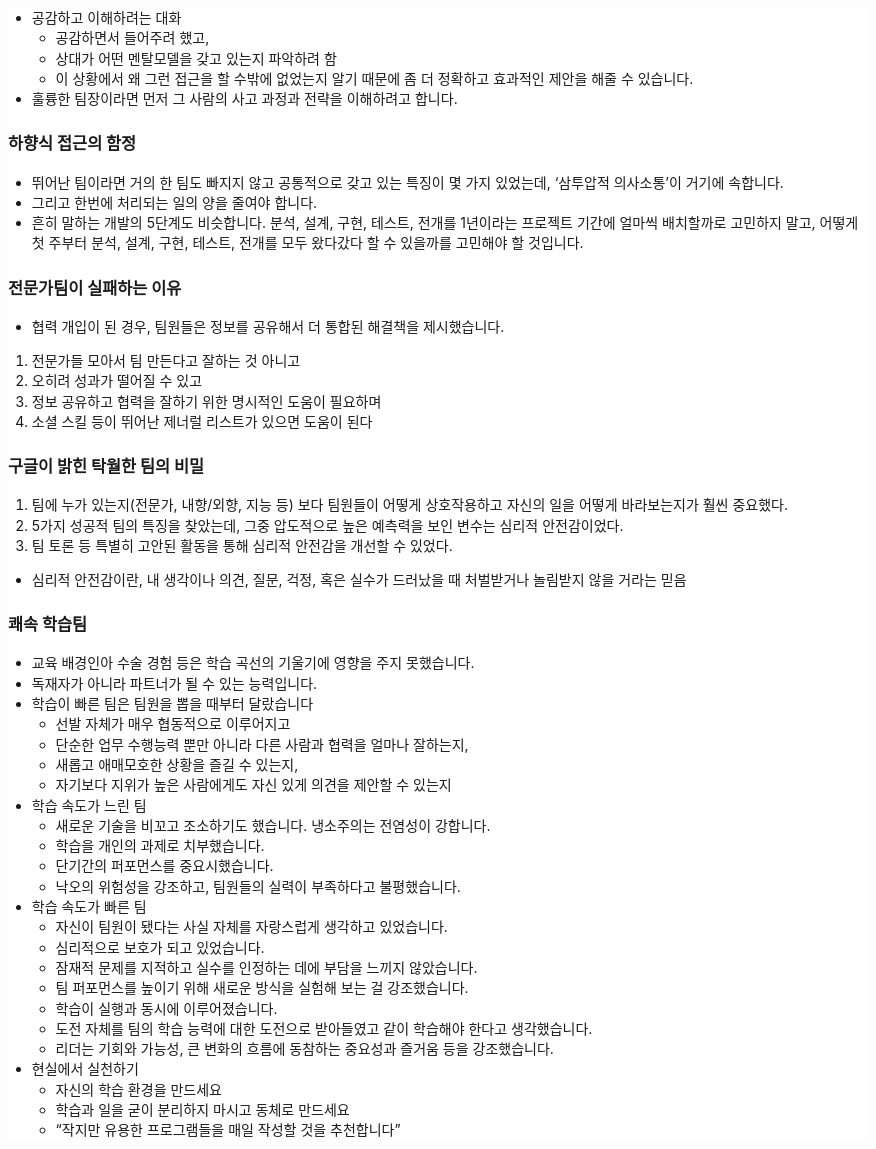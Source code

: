 - 공감하고 이해하려는 대화
    - 공감하면서 들어주려 했고,
    - 상대가 어떤 멘탈모델을 갖고 있는지 파악하려 함
    - 이 상황에서 왜 그런 접근을 할 수밖에 없었는지 알기 때문에 좀 더 정확하고 효과적인 제안을 해줄 수 있습니다.
- 훌륭한 팀장이라면 먼저 그 사람의 사고 과정과 전략을 이해하려고 합니다.

### 하향식 접근의 함정

- 뛰어난 팀이라면 거의 한 팀도 빠지지 않고 공통적으로 갖고 있는 특징이 몇 가지 있었는데, ‘삼투압적 의사소통’이 거기에 속합니다.
- 그리고 한번에 처리되는 일의 양을 줄여야 합니다.
- 흔히 말하는 개발의 5단계도 비슷합니다. 분석, 설계, 구현, 테스트, 전개를 1년이라는 프로젝트 기간에 얼마씩 배치할까로 고민하지 말고, 어떻게 첫 주부터 분석, 설계, 구현, 테스트, 전개를 모두 왔다갔다 할 수 있을까를 고민해야 할 것입니다.

### 전문가팀이 실패하는 이유

- 협력 개입이 된 경우, 팀원들은 정보를 공유해서 더 통합된 해결책을 제시했습니다.
1. 전문가들 모아서 팀 만든다고 잘하는 것 아니고
2. 오히려 성과가 떨어질 수 있고
3. 정보 공유하고 협력을 잘하기 위한 명시적인 도움이 필요하며
4. 소셜 스킬 등이 뛰어난 제너럴 리스트가 있으면 도움이 된다

### 구글이 밝힌 탁월한 팀의 비밀

1. 팀에 누가 있는지(전문가, 내향/외향, 지능 등) 보다 팀원들이 어떻게 상호작용하고 자신의 일을 어떻게 바라보는지가 훨씬 중요했다.
2. 5가지 성공적 팀의 특징을 찾았는데, 그중 압도적으로 높은 예측력을 보인 변수는 심리적 안전감이었다.
3. 팀 토론 등 특별히 고안된 활동을 통해 심리적 안전감을 개선할 수 있었다.
- 심리적 안전감이란, 내 생각이나 의견, 질문, 걱정, 혹은 실수가 드러났을 때 처벌받거나 놀림받지 않을 거라는 믿음

### 쾌속 학습팀

- 교육 배경인아 수술 경험 등은 학습 곡선의 기울기에 영향을 주지 못했습니다.
- 독재자가 아니라 파트너가 될 수 있는 능력입니다.
- 학습이 빠른 팀은 팀원을 뽑을 때부터 달랐습니다
    - 선발 자체가 매우 협동적으로 이루어지고
    - 단순한 업무 수행능력 뿐만 아니라 다른 사람과 협력을 얼마나 잘하는지,
    - 새롭고 애매모호한 상황을 즐길 수 있는지,
    - 자기보다 지위가 높은 사람에게도 자신 있게 의견을 제안할 수 있는지
- 학습 속도가 느린 팀
    - 새로운 기술을 비꼬고 조소하기도 했습니다. 냉소주의는 전염성이 강합니다.
    - 학습을 개인의 과제로 치부했습니다.
    - 단기간의 퍼포먼스를 중요시했습니다.
    - 낙오의 위험성을 강조하고, 팀원들의 실력이 부족하다고 불평했습니다.
- 학습 속도가 빠른 팀
    - 자신이 팀원이 됐다는 사실 자체를 자랑스럽게 생각하고 있었습니다.
    - 심리적으로 보호가 되고 있었습니다.
    - 잠재적 문제를 지적하고 실수를 인정하는 데에 부담을 느끼지 않았습니다.
    - 팀 퍼포먼스를 높이기 위해 새로운 방식을 실험해 보는 걸 강조했습니다.
    - 학습이 실행과 동시에 이루어졌습니다.
    - 도전 자체를 팀의 학습 능력에 대한 도전으로 받아들였고 같이 학습해야 한다고 생각했습니다.
    - 리더는 기회와 가능성, 큰 변화의 흐름에 동참하는 중요성과 즐거움 등을 강조했습니다.
- 현실에서 실천하기
    - 자신의 학습 환경을 만드세요
    - 학습과 일을 굳이 분리하지 마시고 동체로 만드세요
    - “작지만 유용한 프로그램들을 매일 작성할 것을 추천합니다”
